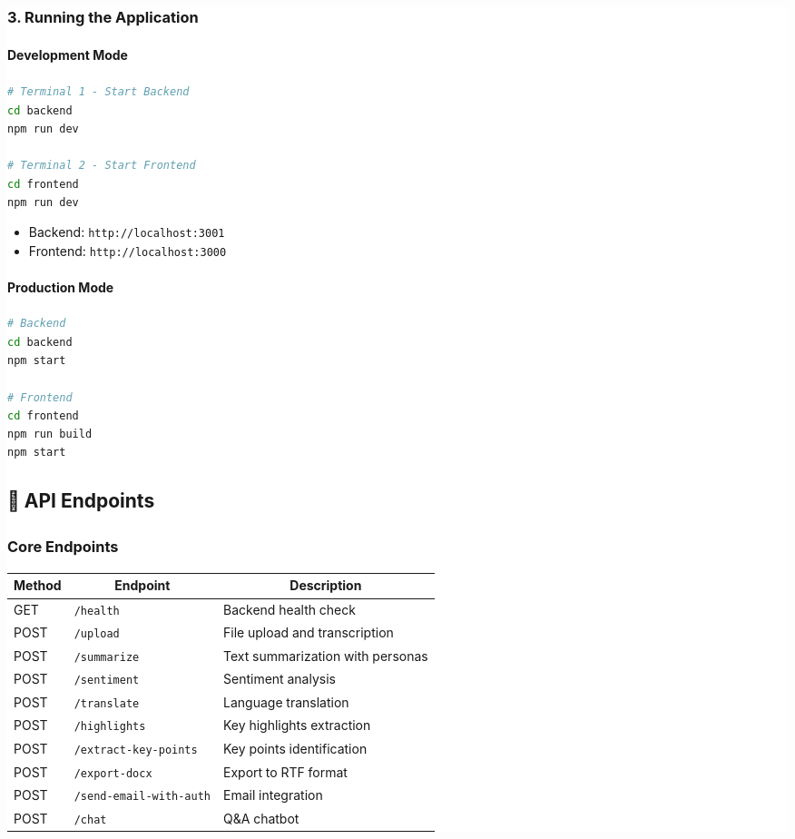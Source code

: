 ### 3. Running the Application

#### Development Mode

```bash
# Terminal 1 - Start Backend
cd backend
npm run dev

# Terminal 2 - Start Frontend
cd frontend
npm run dev
```

- Backend: `http://localhost:3001`
- Frontend: `http://localhost:3000`

#### Production Mode

```bash
# Backend
cd backend
npm start

# Frontend
cd frontend
npm run build
npm start
```

## 🔧 API Endpoints

### Core Endpoints

| Method | Endpoint | Description |
|--------|----------|-------------|
| GET | `/health` | Backend health check |
| POST | `/upload` | File upload and transcription |
| POST | `/summarize` | Text summarization with personas |
| POST | `/sentiment` | Sentiment analysis |
| POST | `/translate` | Language translation |
| POST | `/highlights` | Key highlights extraction |
| POST | `/extract-key-points` | Key points identification |
| POST | `/export-docx` | Export to RTF format |
| POST | `/send-email-with-auth` | Email integration |
| POST | `/chat` | Q&A chatbot |
